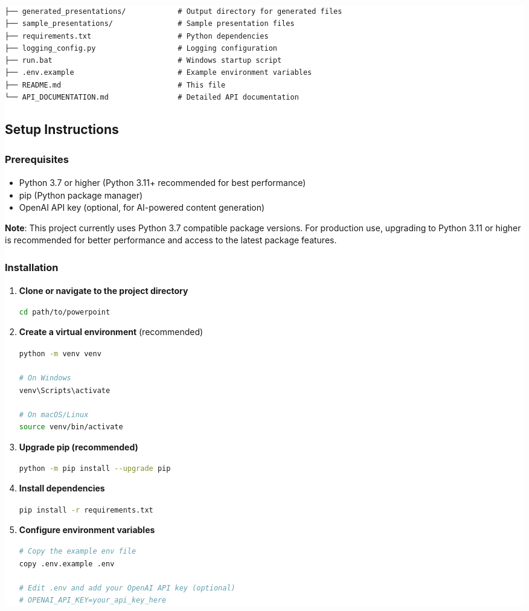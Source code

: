 ```
├── generated_presentations/            # Output directory for generated files
├── sample_presentations/               # Sample presentation files
├── requirements.txt                    # Python dependencies
├── logging_config.py                   # Logging configuration
├── run.bat                             # Windows startup script
├── .env.example                        # Example environment variables
├── README.md                           # This file
└── API_DOCUMENTATION.md                # Detailed API documentation
```

## Setup Instructions

### Prerequisites
- Python 3.7 or higher (Python 3.11+ recommended for best performance)
- pip (Python package manager)
- OpenAI API key (optional, for AI-powered content generation)

**Note**: This project currently uses Python 3.7 compatible package versions. For production use, upgrading to Python 3.11 or higher is recommended for better performance and access to the latest package features.

### Installation

1. **Clone or navigate to the project directory**
   ```bash
   cd path/to/powerpoint
   ```

2. **Create a virtual environment** (recommended)
   ```bash
   python -m venv venv

   # On Windows
   venv\Scripts\activate

   # On macOS/Linux
   source venv/bin/activate
   ```

3. **Upgrade pip (recommended)**
   ```bash
   python -m pip install --upgrade pip
   ```

4. **Install dependencies**
   ```bash
   pip install -r requirements.txt
   ```

5. **Configure environment variables**
   ```bash
   # Copy the example env file
   copy .env.example .env

   # Edit .env and add your OpenAI API key (optional)
   # OPENAI_API_KEY=your_api_key_here
   ```
